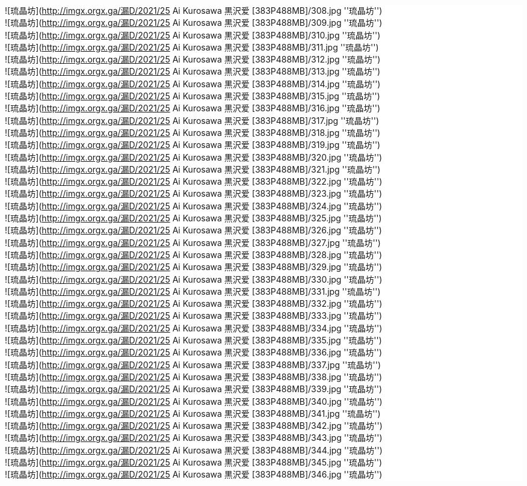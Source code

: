 ![琉晶坊](http://imgx.orgx.ga/漏D/2021/25 Ai Kurosawa 黒沢爱 [383P488MB]/308.jpg ''琉晶坊'') <br>
![琉晶坊](http://imgx.orgx.ga/漏D/2021/25 Ai Kurosawa 黒沢爱 [383P488MB]/309.jpg ''琉晶坊'') <br>
![琉晶坊](http://imgx.orgx.ga/漏D/2021/25 Ai Kurosawa 黒沢爱 [383P488MB]/310.jpg ''琉晶坊'') <br>
![琉晶坊](http://imgx.orgx.ga/漏D/2021/25 Ai Kurosawa 黒沢爱 [383P488MB]/311.jpg ''琉晶坊'') <br>
![琉晶坊](http://imgx.orgx.ga/漏D/2021/25 Ai Kurosawa 黒沢爱 [383P488MB]/312.jpg ''琉晶坊'') <br>
![琉晶坊](http://imgx.orgx.ga/漏D/2021/25 Ai Kurosawa 黒沢爱 [383P488MB]/313.jpg ''琉晶坊'') <br>
![琉晶坊](http://imgx.orgx.ga/漏D/2021/25 Ai Kurosawa 黒沢爱 [383P488MB]/314.jpg ''琉晶坊'') <br>
![琉晶坊](http://imgx.orgx.ga/漏D/2021/25 Ai Kurosawa 黒沢爱 [383P488MB]/315.jpg ''琉晶坊'') <br>
![琉晶坊](http://imgx.orgx.ga/漏D/2021/25 Ai Kurosawa 黒沢爱 [383P488MB]/316.jpg ''琉晶坊'') <br>
![琉晶坊](http://imgx.orgx.ga/漏D/2021/25 Ai Kurosawa 黒沢爱 [383P488MB]/317.jpg ''琉晶坊'') <br>
![琉晶坊](http://imgx.orgx.ga/漏D/2021/25 Ai Kurosawa 黒沢爱 [383P488MB]/318.jpg ''琉晶坊'') <br>
![琉晶坊](http://imgx.orgx.ga/漏D/2021/25 Ai Kurosawa 黒沢爱 [383P488MB]/319.jpg ''琉晶坊'') <br>
![琉晶坊](http://imgx.orgx.ga/漏D/2021/25 Ai Kurosawa 黒沢爱 [383P488MB]/320.jpg ''琉晶坊'') <br>
![琉晶坊](http://imgx.orgx.ga/漏D/2021/25 Ai Kurosawa 黒沢爱 [383P488MB]/321.jpg ''琉晶坊'') <br>
![琉晶坊](http://imgx.orgx.ga/漏D/2021/25 Ai Kurosawa 黒沢爱 [383P488MB]/322.jpg ''琉晶坊'') <br>
![琉晶坊](http://imgx.orgx.ga/漏D/2021/25 Ai Kurosawa 黒沢爱 [383P488MB]/323.jpg ''琉晶坊'') <br>
![琉晶坊](http://imgx.orgx.ga/漏D/2021/25 Ai Kurosawa 黒沢爱 [383P488MB]/324.jpg ''琉晶坊'') <br>
![琉晶坊](http://imgx.orgx.ga/漏D/2021/25 Ai Kurosawa 黒沢爱 [383P488MB]/325.jpg ''琉晶坊'') <br>
![琉晶坊](http://imgx.orgx.ga/漏D/2021/25 Ai Kurosawa 黒沢爱 [383P488MB]/326.jpg ''琉晶坊'') <br>
![琉晶坊](http://imgx.orgx.ga/漏D/2021/25 Ai Kurosawa 黒沢爱 [383P488MB]/327.jpg ''琉晶坊'') <br>
![琉晶坊](http://imgx.orgx.ga/漏D/2021/25 Ai Kurosawa 黒沢爱 [383P488MB]/328.jpg ''琉晶坊'') <br>
![琉晶坊](http://imgx.orgx.ga/漏D/2021/25 Ai Kurosawa 黒沢爱 [383P488MB]/329.jpg ''琉晶坊'') <br>
![琉晶坊](http://imgx.orgx.ga/漏D/2021/25 Ai Kurosawa 黒沢爱 [383P488MB]/330.jpg ''琉晶坊'') <br>
![琉晶坊](http://imgx.orgx.ga/漏D/2021/25 Ai Kurosawa 黒沢爱 [383P488MB]/331.jpg ''琉晶坊'') <br>
![琉晶坊](http://imgx.orgx.ga/漏D/2021/25 Ai Kurosawa 黒沢爱 [383P488MB]/332.jpg ''琉晶坊'') <br>
![琉晶坊](http://imgx.orgx.ga/漏D/2021/25 Ai Kurosawa 黒沢爱 [383P488MB]/333.jpg ''琉晶坊'') <br>
![琉晶坊](http://imgx.orgx.ga/漏D/2021/25 Ai Kurosawa 黒沢爱 [383P488MB]/334.jpg ''琉晶坊'') <br>
![琉晶坊](http://imgx.orgx.ga/漏D/2021/25 Ai Kurosawa 黒沢爱 [383P488MB]/335.jpg ''琉晶坊'') <br>
![琉晶坊](http://imgx.orgx.ga/漏D/2021/25 Ai Kurosawa 黒沢爱 [383P488MB]/336.jpg ''琉晶坊'') <br>
![琉晶坊](http://imgx.orgx.ga/漏D/2021/25 Ai Kurosawa 黒沢爱 [383P488MB]/337.jpg ''琉晶坊'') <br>
![琉晶坊](http://imgx.orgx.ga/漏D/2021/25 Ai Kurosawa 黒沢爱 [383P488MB]/338.jpg ''琉晶坊'') <br>
![琉晶坊](http://imgx.orgx.ga/漏D/2021/25 Ai Kurosawa 黒沢爱 [383P488MB]/339.jpg ''琉晶坊'') <br>
![琉晶坊](http://imgx.orgx.ga/漏D/2021/25 Ai Kurosawa 黒沢爱 [383P488MB]/340.jpg ''琉晶坊'') <br>
![琉晶坊](http://imgx.orgx.ga/漏D/2021/25 Ai Kurosawa 黒沢爱 [383P488MB]/341.jpg ''琉晶坊'') <br>
![琉晶坊](http://imgx.orgx.ga/漏D/2021/25 Ai Kurosawa 黒沢爱 [383P488MB]/342.jpg ''琉晶坊'') <br>
![琉晶坊](http://imgx.orgx.ga/漏D/2021/25 Ai Kurosawa 黒沢爱 [383P488MB]/343.jpg ''琉晶坊'') <br>
![琉晶坊](http://imgx.orgx.ga/漏D/2021/25 Ai Kurosawa 黒沢爱 [383P488MB]/344.jpg ''琉晶坊'') <br>
![琉晶坊](http://imgx.orgx.ga/漏D/2021/25 Ai Kurosawa 黒沢爱 [383P488MB]/345.jpg ''琉晶坊'') <br>
![琉晶坊](http://imgx.orgx.ga/漏D/2021/25 Ai Kurosawa 黒沢爱 [383P488MB]/346.jpg ''琉晶坊'') <br>